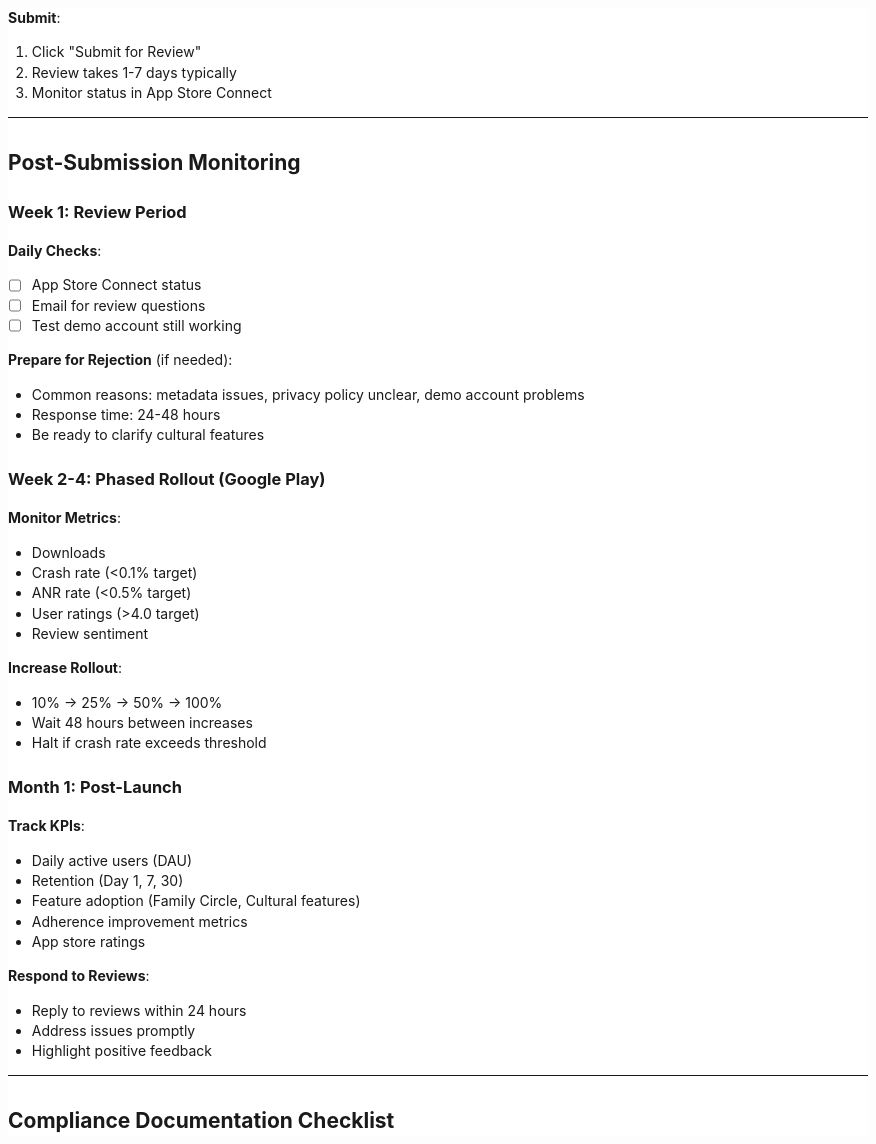 **Submit**:
1. Click "Submit for Review"
2. Review takes 1-7 days typically
3. Monitor status in App Store Connect

---

## Post-Submission Monitoring

### Week 1: Review Period

**Daily Checks**:
- [ ] App Store Connect status
- [ ] Email for review questions
- [ ] Test demo account still working

**Prepare for Rejection** (if needed):
- Common reasons: metadata issues, privacy policy unclear, demo account problems
- Response time: 24-48 hours
- Be ready to clarify cultural features

### Week 2-4: Phased Rollout (Google Play)

**Monitor Metrics**:
- Downloads
- Crash rate (<0.1% target)
- ANR rate (<0.5% target)
- User ratings (>4.0 target)
- Review sentiment

**Increase Rollout**:
- 10% → 25% → 50% → 100%
- Wait 48 hours between increases
- Halt if crash rate exceeds threshold

### Month 1: Post-Launch

**Track KPIs**:
- Daily active users (DAU)
- Retention (Day 1, 7, 30)
- Feature adoption (Family Circle, Cultural features)
- Adherence improvement metrics
- App store ratings

**Respond to Reviews**:
- Reply to reviews within 24 hours
- Address issues promptly
- Highlight positive feedback

---

## Compliance Documentation Checklist
